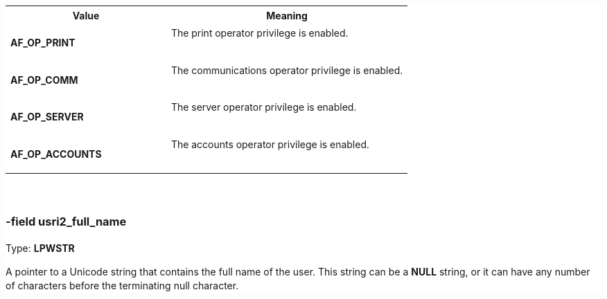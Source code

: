 <table>
<tr>
<th>Value</th>
<th>Meaning</th>
</tr>
<tr>
<td width="40%"><a id="AF_OP_PRINT"></a><a id="af_op_print"></a><dl>
<dt><b>AF_OP_PRINT</b></dt>
</dl>
</td>
<td width="60%">
The print operator privilege is enabled.

</td>
</tr>
<tr>
<td width="40%"><a id="AF_OP_COMM"></a><a id="af_op_comm"></a><dl>
<dt><b>AF_OP_COMM</b></dt>
</dl>
</td>
<td width="60%">
The communications operator privilege is enabled.

</td>
</tr>
<tr>
<td width="40%"><a id="AF_OP_SERVER"></a><a id="af_op_server"></a><dl>
<dt><b>AF_OP_SERVER</b></dt>
</dl>
</td>
<td width="60%">
The server operator privilege is enabled.

</td>
</tr>
<tr>
<td width="40%"><a id="AF_OP_ACCOUNTS"></a><a id="af_op_accounts"></a><dl>
<dt><b>AF_OP_ACCOUNTS</b></dt>
</dl>
</td>
<td width="60%">
The accounts operator privilege is enabled.

</td>
</tr>
</table>
 


### -field usri2_full_name

Type: <b>LPWSTR</b>

A pointer to a Unicode string that contains the full name of the user. This string can be a <b>NULL</b> string, or it can have any number of characters before the terminating null character.
